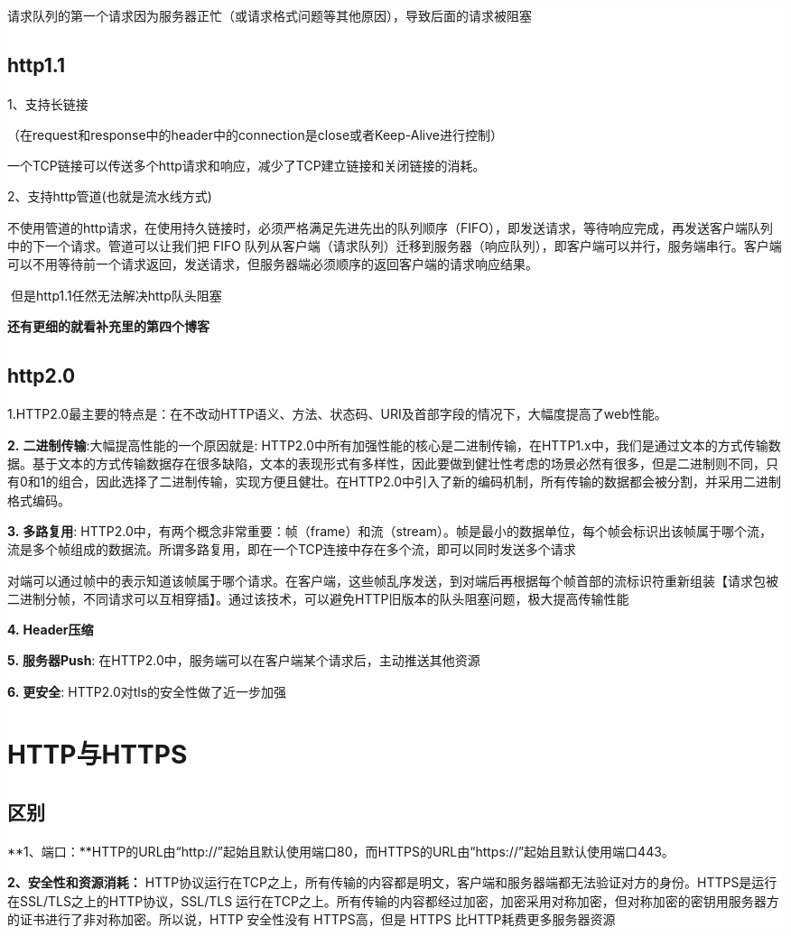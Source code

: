  请求队列的第一个请求因为服务器正忙（或请求格式问题等其他原因），导致后面的请求被阻塞

 

## http1.1

1、支持长链接

（在request和response中的header中的connection是close或者Keep-Alive进行控制）

 一个TCP链接可以传送多个http请求和响应，减少了TCP建立链接和关闭链接的消耗。

 

2、支持http管道(也就是流水线方式)

​	不使用管道的http请求，在使用持久链接时，必须严格满足先进先出的队列顺序（FIFO），即发送请求，等待响应完成，再发送客户端队列中的下一个请求。管道可以让我们把 FIFO 队列从客户端（请求队列）迁移到服务器（响应队列），即客户端可以并行，服务端串行。客户端可以不用等待前一个请求返回，发送请求，但服务器端必须顺序的返回客户端的请求响应结果。

​	但是http1.1任然无法解决http队头阻塞

  

**还有更细的就看补充里的第四个博客**

 

## http2.0





1.HTTP2.0最主要的特点是：在不改动HTTP语义、方法、状态码、URI及首部字段的情况下，大幅度提高了web性能。

**2.** **二进制传输**:大幅提高性能的一个原因就是: HTTP2.0中所有加强性能的核心是二进制传输，在HTTP1.x中，我们是通过文本的方式传输数据。基于文本的方式传输数据存在很多缺陷，文本的表现形式有多样性，因此要做到健壮性考虑的场景必然有很多，但是二进制则不同，只有0和1的组合，因此选择了二进制传输，实现方便且健壮。在HTTP2.0中引入了新的编码机制，所有传输的数据都会被分割，并采用二进制格式编码。

**3.** **多路复用**: HTTP2.0中，有两个概念非常重要：帧（frame）和流（stream）。帧是最小的数据单位，每个帧会标识出该帧属于哪个流，流是多个帧组成的数据流。所谓多路复用，即在一个TCP连接中存在多个流，即可以同时发送多个请求

对端可以通过帧中的表示知道该帧属于哪个请求。在客户端，这些帧乱序发送，到对端后再根据每个帧首部的流标识符重新组装【请求包被二进制分帧，不同请求可以互相穿插】。通过该技术，可以避免HTTP旧版本的队头阻塞问题，极大提高传输性能

**4.** **Header压缩**

**5.** **服务器Push**: 在HTTP2.0中，服务端可以在客户端某个请求后，主动推送其他资源

**6.** **更安全**: HTTP2.0对tls的安全性做了近一步加强

 

 

# HTTP与HTTPS

## 区别

**1、端口：**HTTP的URL由“http://”起始且默认使用端口80，而HTTPS的URL由“https://”起始且默认使用端口443。

**2、安全性和资源消耗：** HTTP协议运行在TCP之上，所有传输的内容都是明文，客户端和服务器端都无法验证对方的身份。HTTPS是运行在SSL/TLS之上的HTTP协议，SSL/TLS 运行在TCP之上。所有传输的内容都经过加密，加密采用对称加密，但对称加密的密钥用服务器方的证书进行了非对称加密。所以说，HTTP 安全性没有 HTTPS高，但是 HTTPS 比HTTP耗费更多服务器资源
